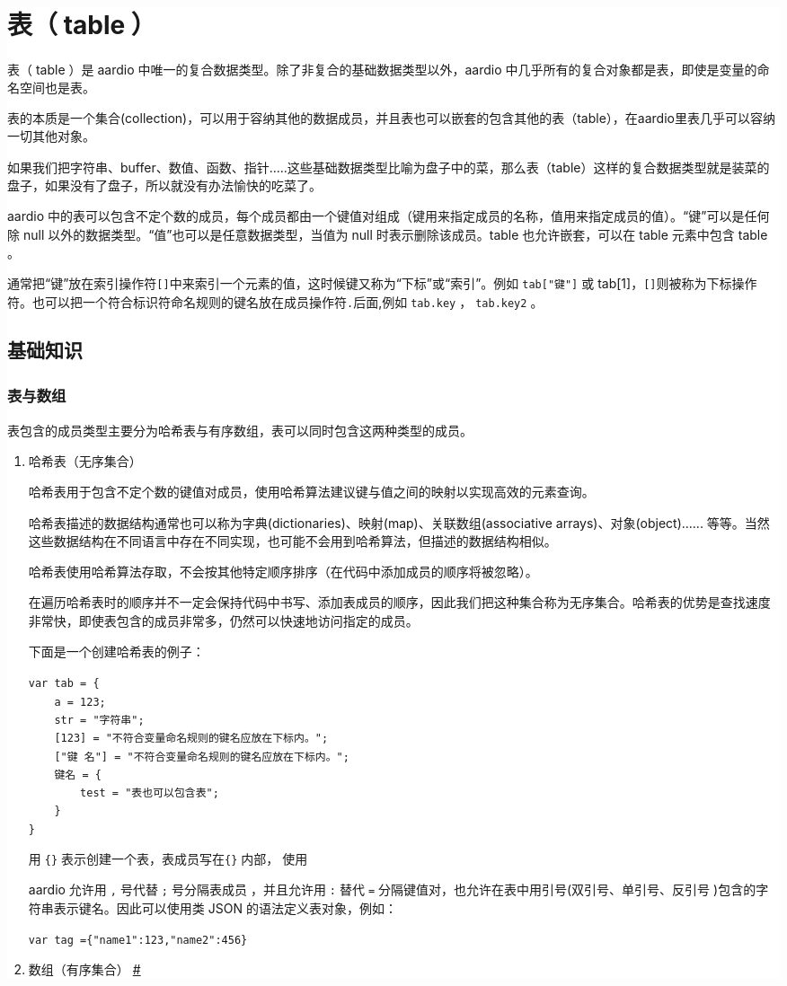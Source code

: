 # 表（ table ）

表（ table ）是 aardio 中唯一的复合数据类型。除了非复合的基础数据类型以外，aardio 中几乎所有的复合对象都是表，即使是变量的命名空间也是表。

表的本质是一个集合(collection)，可以用于容纳其他的数据成员，并且表也可以嵌套的包含其他的表（table），在aardio里表几乎可以容纳一切其他对象。

如果我们把字符串、buffer、数值、函数、指针.....这些基础数据类型比喻为盘子中的菜，那么表（table）这样的复合数据类型就是装菜的盘子，如果没有了盘子，所以就没有办法愉快的吃菜了。

aardio 中的表可以包含不定个数的成员，每个成员都由一个键值对组成（键用来指定成员的名称，值用来指定成员的值）。“键”可以是任何除 null 以外的数据类型。“值”也可以是任意数据类型，当值为 null 时表示删除该成员。table 也允许嵌套，可以在 table 元素中包含 table 。

通常把“键”放在索引操作符`[]`中来索引一个元素的值，这时候键又称为“下标”或“索引”。例如 `tab["键"]` 或 tab[1]，`[]`则被称为下标操作符。也可以把一个符合标识符命名规则的键名放在成员操作符`.`后面,例如 `tab.key` ， `tab.key2` 。

## 基础知识

### 表与数组

表包含的成员类型主要分为哈希表与有序数组，表可以同时包含这两种类型的成员。

1. 哈希表（无序集合）

    哈希表用于包含不定个数的键值对成员，使用哈希算法建议键与值之间的映射以实现高效的元素查询。

    哈希表描述的数据结构通常也可以称为字典(dictionaries)、映射(map)、关联数组(associative arrays)、对象(object)...... 等等。当然这些数据结构在不同语言中存在不同实现，也可能不会用到哈希算法，但描述的数据结构相似。

    哈希表使用哈希算法存取，不会按其他特定顺序排序（在代码中添加成员的顺序将被忽略）。

    在遍历哈希表时的顺序并不一定会保持代码中书写、添加表成员的顺序，因此我们把这种集合称为无序集合。哈希表的优势是查找速度非常快，即使表包含的成员非常多，仍然可以快速地访问指定的成员。  
    
    下面是一个创建哈希表的例子：
    
    ```aardio
    var tab = {
        a = 123;
        str = "字符串";
        [123] = "不符合变量命名规则的键名应放在下标内。";
        ["键 名"] = "不符合变量命名规则的键名应放在下标内。";
        键名 = {
            test = "表也可以包含表";
        }
    }
    ```  

    用 `{}` 表示创建一个表，表成员写在`{}` 内部， 使用

    aardio 允许用 `,` 号代替  `;` 号分隔表成员 ，并且允许用 `:` 替代 `=` 分隔键值对，也允许在表中用引号(双引号、单引号、反引号 )包含的字符串表示键名。因此可以使用类 JSON 的语法定义表对象，例如：  
  
    ```aardio
    var tag ={"name1":123,"name2":456}
    ``` 
  

2. 数组（有序集合） <a id="array" href="#array">&#x23;</a>
